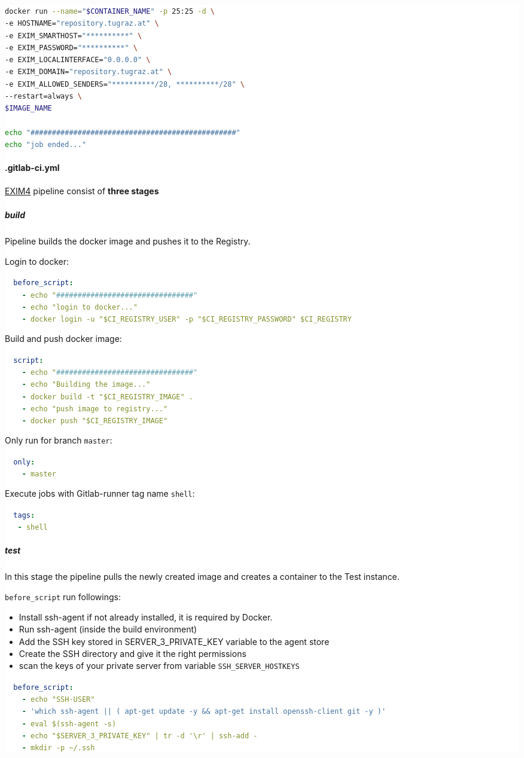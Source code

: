 ```bash
docker run --name="$CONTAINER_NAME" -p 25:25 -d \
-e HOSTNAME="repository.tugraz.at" \
-e EXIM_SMARTHOST="**********" \
-e EXIM_PASSWORD="**********" \
-e EXIM_LOCALINTERFACE="0.0.0.0" \
-e EXIM_DOMAIN="repository.tugraz.at" \
-e EXIM_ALLOWED_SENDERS="**********/28, **********/28" \
--restart=always \
$IMAGE_NAME

echo "################################################"
echo "job ended..."
```

#### .gitlab-ci.yml
[EXIM4](https://gitlab.tugraz.at/invenio/exim4) pipeline consist of **three stages**

##### build
Pipeline builds the docker image and pushes it to the Registry.

Login to docker:
```yml
  before_script:
    - echo "################################"
    - echo "login to docker..."
    - docker login -u "$CI_REGISTRY_USER" -p "$CI_REGISTRY_PASSWORD" $CI_REGISTRY
```
Build and push docker image:
```yml
  script:
    - echo "################################"
    - echo "Building the image..."
    - docker build -t "$CI_REGISTRY_IMAGE" .
    - echo "push image to registry..."
    - docker push "$CI_REGISTRY_IMAGE"
```
Only run for branch ```master```:
```yml
  only:
    - master
```
Execute jobs with Gitlab-runner tag name ```shell```:
```yml
  tags:
   - shell
```

##### test
In this stage the pipeline pulls the newly created image and creates a container to the Test instance.

```before_script``` run followings:

* Install ssh-agent if not already installed, it is required by Docker.
* Run ssh-agent (inside the build environment)
* Add the SSH key stored in SERVER_3_PRIVATE_KEY variable to the agent store
* Create the SSH directory and give it the right permissions
* scan the keys of your private server from variable ```SSH_SERVER_HOSTKEYS```

```yml
  before_script:
    - echo "SSH-USER"
    - 'which ssh-agent || ( apt-get update -y && apt-get install openssh-client git -y )'
    - eval $(ssh-agent -s)
    - echo "$SERVER_3_PRIVATE_KEY" | tr -d '\r' | ssh-add -
    - mkdir -p ~/.ssh
```
